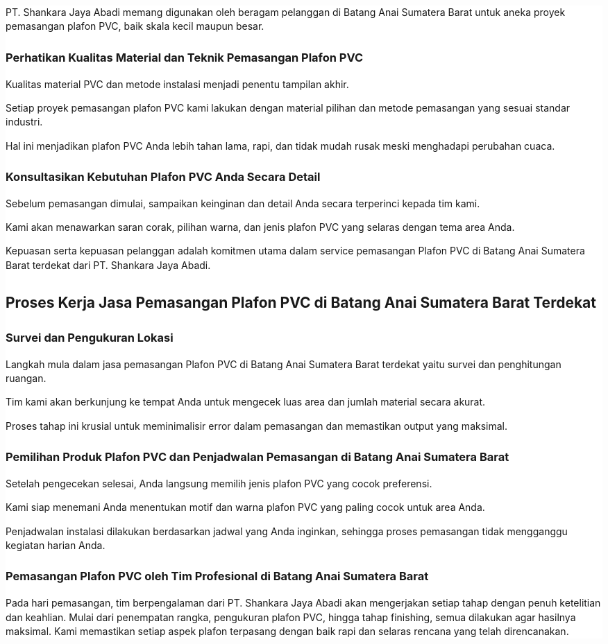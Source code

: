 PT. Shankara Jaya Abadi memang digunakan oleh beragam pelanggan di Batang Anai Sumatera Barat untuk aneka proyek pemasangan plafon PVC, baik skala kecil maupun besar.

### Perhatikan Kualitas Material dan Teknik Pemasangan Plafon PVC

Kualitas material PVC dan metode instalasi menjadi penentu tampilan akhir.

Setiap proyek pemasangan plafon PVC kami lakukan dengan material pilihan dan metode pemasangan yang sesuai standar industri.

Hal ini menjadikan plafon PVC Anda lebih tahan lama, rapi, dan tidak mudah rusak meski menghadapi perubahan cuaca.

### Konsultasikan Kebutuhan Plafon PVC Anda Secara Detail

Sebelum pemasangan dimulai, sampaikan keinginan dan detail Anda secara terperinci kepada tim kami.

Kami akan menawarkan saran corak, pilihan warna, dan jenis plafon PVC yang selaras dengan tema area Anda.

Kepuasan serta kepuasan pelanggan adalah komitmen utama dalam service pemasangan Plafon PVC di Batang Anai Sumatera Barat terdekat dari PT. Shankara Jaya Abadi.

## Proses Kerja Jasa Pemasangan Plafon PVC di Batang Anai Sumatera Barat Terdekat

### Survei dan Pengukuran Lokasi

Langkah mula dalam jasa pemasangan Plafon PVC di Batang Anai Sumatera Barat terdekat yaitu survei dan penghitungan ruangan.

Tim kami akan berkunjung ke tempat Anda untuk mengecek luas area dan jumlah material secara akurat.

Proses tahap ini krusial untuk meminimalisir error dalam pemasangan dan memastikan output yang maksimal.

### Pemilihan Produk Plafon PVC dan Penjadwalan Pemasangan di Batang Anai Sumatera Barat

Setelah pengecekan selesai, Anda langsung memilih jenis plafon PVC yang cocok preferensi.

Kami siap menemani Anda menentukan motif dan warna plafon PVC yang paling cocok untuk area Anda.

Penjadwalan instalasi dilakukan berdasarkan jadwal yang Anda inginkan, sehingga proses pemasangan tidak mengganggu kegiatan harian Anda.

### Pemasangan Plafon PVC oleh Tim Profesional di Batang Anai Sumatera Barat

Pada hari pemasangan, tim berpengalaman dari PT. Shankara Jaya Abadi akan mengerjakan setiap tahap dengan penuh ketelitian dan keahlian. Mulai dari penempatan rangka, pengukuran plafon PVC, hingga tahap finishing, semua dilakukan agar hasilnya maksimal. Kami memastikan setiap aspek plafon terpasang dengan baik rapi dan selaras rencana yang telah direncanakan.
